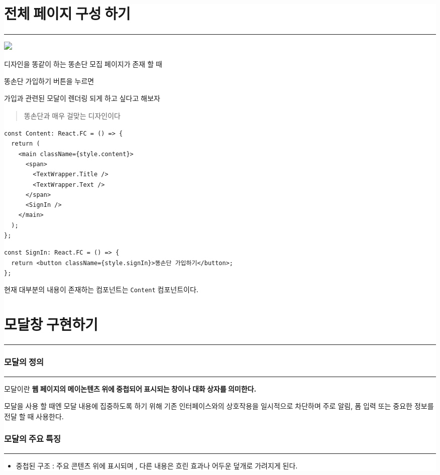 # 전체 페이지 구성 하기

---

![](https://velog.velcdn.com/images/yonghyeun/post/f1a8b7d0-1baa-484d-b595-a92caed86043/image.png)

디자인을 똥같이 하는 똥손단 모집 페이지가 존재 할 때

똥손단 가입하기 버튼을 누르면

가입과 관련된 모달이 렌더링 되게 하고 싶다고 해보자

> 똥손단과 매우 걸맞는 디자인이다

```tsx
const Content: React.FC = () => {
  return (
    <main className={style.content}>
      <span>
        <TextWrapper.Title />
        <TextWrapper.Text />
      </span>
      <SignIn />
    </main>
  );
};
```

```tsx
const SignIn: React.FC = () => {
  return <button className={style.signIn}>똥손단 가입하기</button>;
};
```

현재 대부분의 내용이 존재하는 컴포넌트는 `Content` 컴포넌트이다.

# 모달창 구현하기

---

### 모달의 정의

---

모달이란 **웹 페이지의 메이논텐츠 위에 중첩되어 표시되는 창이나 대화 상자를 의미한다.**

모달을 사용 할 때엔 모달 내용에 집중하도록 하기 위해 기존 인터페이스와의 상호작용을 일시적으로 차단하며 주로 알림, 폼 입력 또는 중요한 정보를 전달 할 때 사용한다.

### 모달의 주요 특징

---

- 중첩된 구조 : 주요 콘텐츠 위에 표시되며 , 다른 내용은 흐린 효과나 어두운 덮개로 가려지게 된다.
